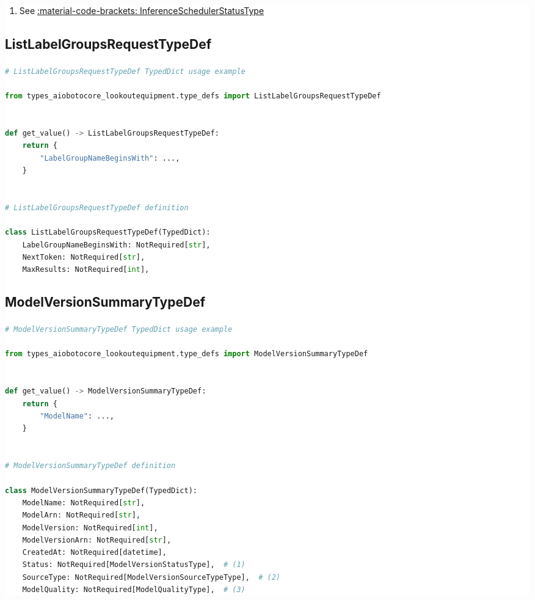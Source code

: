 1. See [:material-code-brackets: InferenceSchedulerStatusType](./literals.md#inferenceschedulerstatustype) 
## ListLabelGroupsRequestTypeDef

```python
# ListLabelGroupsRequestTypeDef TypedDict usage example

from types_aiobotocore_lookoutequipment.type_defs import ListLabelGroupsRequestTypeDef


def get_value() -> ListLabelGroupsRequestTypeDef:
    return {
        "LabelGroupNameBeginsWith": ...,
    }


# ListLabelGroupsRequestTypeDef definition

class ListLabelGroupsRequestTypeDef(TypedDict):
    LabelGroupNameBeginsWith: NotRequired[str],
    NextToken: NotRequired[str],
    MaxResults: NotRequired[int],
```

## ModelVersionSummaryTypeDef

```python
# ModelVersionSummaryTypeDef TypedDict usage example

from types_aiobotocore_lookoutequipment.type_defs import ModelVersionSummaryTypeDef


def get_value() -> ModelVersionSummaryTypeDef:
    return {
        "ModelName": ...,
    }


# ModelVersionSummaryTypeDef definition

class ModelVersionSummaryTypeDef(TypedDict):
    ModelName: NotRequired[str],
    ModelArn: NotRequired[str],
    ModelVersion: NotRequired[int],
    ModelVersionArn: NotRequired[str],
    CreatedAt: NotRequired[datetime],
    Status: NotRequired[ModelVersionStatusType],  # (1)
    SourceType: NotRequired[ModelVersionSourceTypeType],  # (2)
    ModelQuality: NotRequired[ModelQualityType],  # (3)
```
